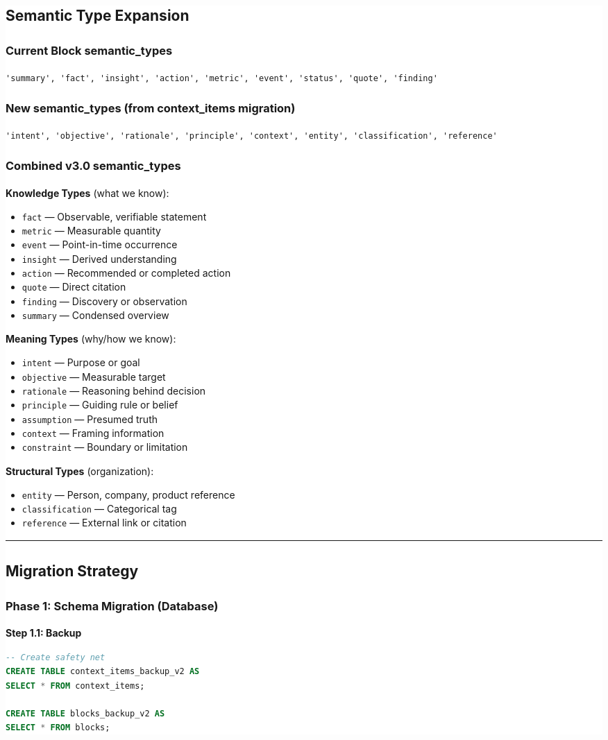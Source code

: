 
## Semantic Type Expansion

### Current Block semantic_types
`'summary', 'fact', 'insight', 'action', 'metric', 'event', 'status', 'quote', 'finding'`

### New semantic_types (from context_items migration)
`'intent', 'objective', 'rationale', 'principle', 'context', 'entity', 'classification', 'reference'`

### Combined v3.0 semantic_types

**Knowledge Types** (what we know):
- `fact` — Observable, verifiable statement
- `metric` — Measurable quantity
- `event` — Point-in-time occurrence
- `insight` — Derived understanding
- `action` — Recommended or completed action
- `quote` — Direct citation
- `finding` — Discovery or observation
- `summary` — Condensed overview

**Meaning Types** (why/how we know):
- `intent` — Purpose or goal
- `objective` — Measurable target
- `rationale` — Reasoning behind decision
- `principle` — Guiding rule or belief
- `assumption` — Presumed truth
- `context` — Framing information
- `constraint` — Boundary or limitation

**Structural Types** (organization):
- `entity` — Person, company, product reference
- `classification` — Categorical tag
- `reference` — External link or citation

---

## Migration Strategy

### Phase 1: Schema Migration (Database)

**Step 1.1: Backup**
```sql
-- Create safety net
CREATE TABLE context_items_backup_v2 AS
SELECT * FROM context_items;

CREATE TABLE blocks_backup_v2 AS
SELECT * FROM blocks;
```
